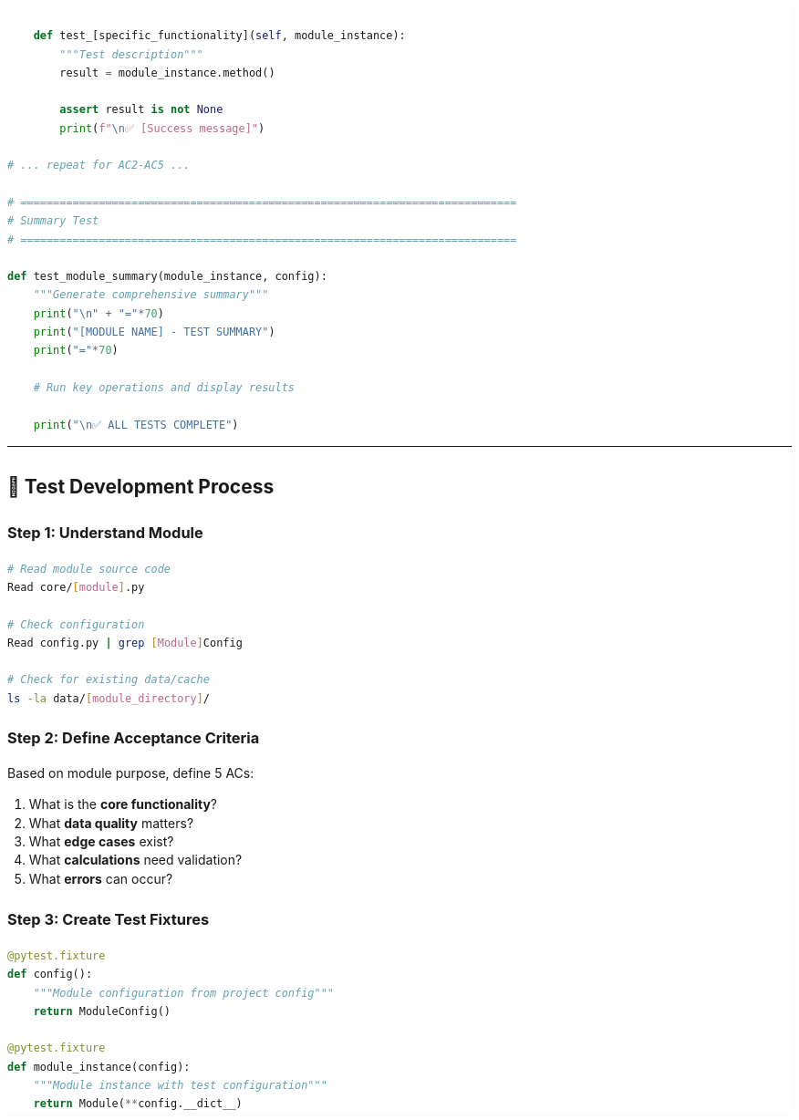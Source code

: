 ```python

    def test_[specific_functionality](self, module_instance):
        """Test description"""
        result = module_instance.method()

        assert result is not None
        print(f"\n✅ [Success message]")

# ... repeat for AC2-AC5 ...

# ============================================================================
# Summary Test
# ============================================================================

def test_module_summary(module_instance, config):
    """Generate comprehensive summary"""
    print("\n" + "="*70)
    print("[MODULE NAME] - TEST SUMMARY")
    print("="*70)

    # Run key operations and display results

    print("\n✅ ALL TESTS COMPLETE")
```

---

## 🔬 Test Development Process

### Step 1: Understand Module
```bash
# Read module source code
Read core/[module].py

# Check configuration
Read config.py | grep [Module]Config

# Check for existing data/cache
ls -la data/[module_directory]/
```

### Step 2: Define Acceptance Criteria
Based on module purpose, define 5 ACs:
1. What is the **core functionality**?
2. What **data quality** matters?
3. What **edge cases** exist?
4. What **calculations** need validation?
5. What **errors** can occur?

### Step 3: Create Test Fixtures
```python
@pytest.fixture
def config():
    """Module configuration from project config"""
    return ModuleConfig()

@pytest.fixture
def module_instance(config):
    """Module instance with test configuration"""
    return Module(**config.__dict__)
```
